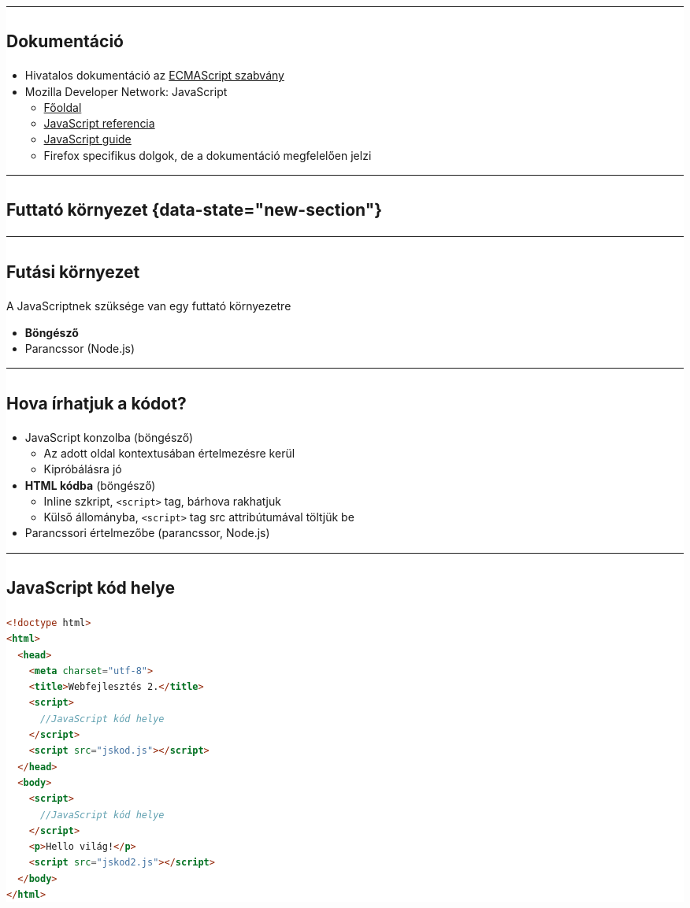 --------------------------

## Dokumentáció

- Hivatalos dokumentáció az [ECMAScript szabvány](http://www.ecma-international.org/publications/standards/Ecma-262.htm)
- Mozilla Developer Network: JavaScript
    + [Főoldal](https://developer.mozilla.org/en-US/docs/JavaScript)
    + [JavaScript referencia](https://developer.mozilla.org/en-US/docs/JavaScript/Reference)
    + [JavaScript guide](https://developer.mozilla.org/en-US/docs/JavaScript/Guide)
    + Firefox specifikus dolgok, de a dokumentáció megfelelően jelzi

--------------------------

## Futtató környezet {data-state="new-section"}

--------------------------

## Futási környezet

A JavaScriptnek szüksége van egy futtató környezetre

- **Böngésző**
- Parancssor (Node.js)

--------------------------

## Hova írhatjuk a kódot?

- JavaScript konzolba (böngésző)
  + Az adott oldal kontextusában értelmezésre kerül
  + Kipróbálásra jó
- **HTML kódba** (böngésző)
  + Inline szkript, `<script>` tag, bárhova rakhatjuk
  + Külső állományba, `<script>` tag src attribútumával töltjük be
- Parancssori értelmezőbe (parancssor, Node.js)

--------------------------

## JavaScript kód helye

```html
<!doctype html>
<html>
  <head>
    <meta charset="utf-8">
    <title>Webfejlesztés 2.</title>
    <script>
      //JavaScript kód helye
    </script>
    <script src="jskod.js"></script>
  </head>
  <body>
    <script>
      //JavaScript kód helye
    </script>
    <p>Hello világ!</p>
    <script src="jskod2.js"></script>
  </body>
</html>
```
